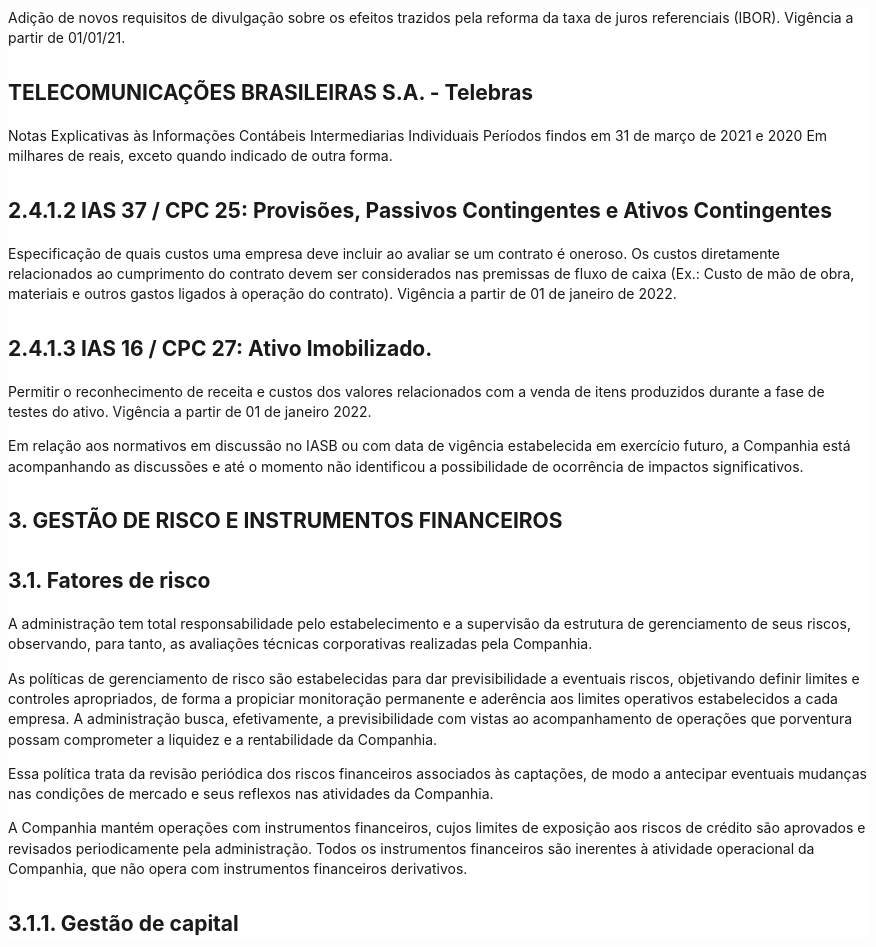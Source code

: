 Adição de novos requisitos de divulgação sobre os efeitos trazidos pela reforma da taxa de juros referenciais (IBOR). Vigência a partir de 01/01/21.







## TELECOMUNICAÇÕES BRASILEIRAS S.A. - Telebras

Notas Explicativas às Informações Contábeis Intermediarias Individuais Períodos findos em 31 de março de 2021 e 2020 Em milhares de reais, exceto quando indicado de outra forma.

## 2.4.1.2 IAS 37 / CPC 25: Provisões, Passivos Contingentes e Ativos Contingentes

Especificação de quais custos uma empresa deve incluir ao avaliar se um contrato é oneroso. Os custos diretamente relacionados ao cumprimento do contrato devem ser considerados nas premissas de  fluxo  de  caixa  (Ex.:  Custo  de  mão  de  obra,  materiais  e  outros  gastos  ligados  à  operação  do contrato). Vigência a partir de 01 de janeiro de 2022.

## 2.4.1.3 IAS 16 / CPC 27: Ativo Imobilizado.

Permitir  o  reconhecimento  de  receita  e  custos  dos  valores  relacionados  com  a  venda  de  itens produzidos durante a fase de testes do ativo. Vigência a partir de 01 de janeiro 2022.

Em relação aos normativos em discussão no IASB ou com data de vigência estabelecida em exercício futuro,  a  Companhia  está  acompanhando  as  discussões  e  até  o  momento  não  identificou  a possibilidade de ocorrência de impactos significativos.

## 3. GESTÃO DE RISCO E INSTRUMENTOS FINANCEIROS

## 3.1. Fatores de risco

A  administração tem total  responsabilidade  pelo  estabelecimento  e  a  supervisão  da  estrutura  de gerenciamento  de  seus  riscos,  observando,  para  tanto,  as  avaliações  técnicas  corporativas realizadas pela Companhia.

As políticas de gerenciamento de risco são estabelecidas para dar previsibilidade a eventuais riscos, objetivando definir limites e controles apropriados, de forma a propiciar monitoração permanente e aderência aos limites operativos estabelecidos a cada empresa. A administração busca, efetivamente,  a  previsibilidade  com  vistas  ao  acompanhamento  de  operações  que  porventura possam comprometer a liquidez e a rentabilidade da Companhia.

Essa política trata da revisão periódica dos riscos financeiros associados às captações, de modo a antecipar  eventuais  mudanças  nas  condições  de  mercado  e  seus  reflexos  nas  atividades  da Companhia.

A Companhia mantém operações com instrumentos financeiros, cujos limites de exposição aos riscos de crédito são aprovados e revisados periodicamente pela administração. Todos os instrumentos financeiros são inerentes à atividade operacional da Companhia, que não opera com instrumentos financeiros derivativos.

## 3.1.1. Gestão de capital
